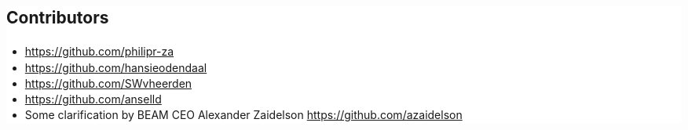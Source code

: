 

## Contributors

- <https://github.com/philipr-za>
- <https://github.com/hansieodendaal>
- <https://github.com/SWvheerden>
- <https://github.com/anselld>
- Some clarification by BEAM CEO Alexander Zaidelson <https://github.com/azaidelson>

  


